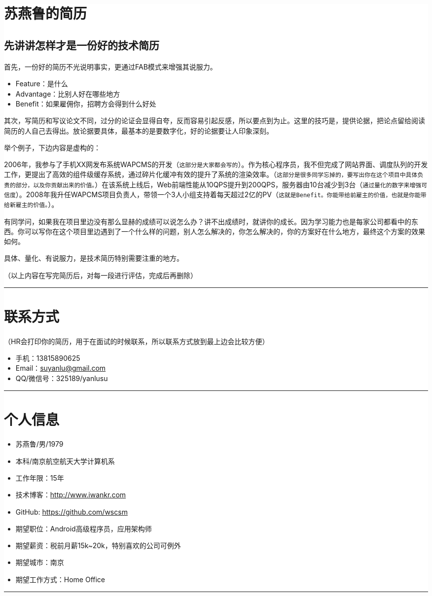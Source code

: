 # 苏燕鲁的简历

## 先讲讲怎样才是一份好的技术简历

首先，一份好的简历不光说明事实，更通过FAB模式来增强其说服力。

 - Feature：是什么
 - Advantage：比别人好在哪些地方
 - Benefit：如果雇佣你，招聘方会得到什么好处 

其次，写简历和写议论文不同，过分的论证会显得自夸，反而容易引起反感，所以要点到为止。这里的技巧是，提供论据，把论点留给阅读简历的人自己去得出。放论据要具体，最基本的是要数字化，好的论据要让人印象深刻。

举个例子，下边内容是虚构的：

2006年，我参与了手机XX网发布系统WAPCMS的开发（```这部分是大家都会写的```）。作为核心程序员，我不但完成了网站界面、调度队列的开发工作，更提出了高效的组件级缓存系统，通过碎片化缓冲有效的提升了系统的渲染效率。（```这部分是很多同学忘掉的，要写出你在这个项目中具体负责的部分，以及你贡献出来的价值。```）在该系统上线后，Web前端性能从10QPS提升到200QPS，服务器由10台减少到3台（``` 通过量化的数字来增强可信度 ```）。2008年我升任WAPCMS项目负责人，带领一个3人小组支持着每天超过2亿的PV（``` 这就是Benefit。你能带给前雇主的价值，也就是你能带给新雇主的价值。 ```）。

有同学问，如果我在项目里边没有那么显赫的成绩可以说怎么办？讲不出成绩时，就讲你的成长。因为学习能力也是每家公司都看中的东西。你可以写你在这个项目里边遇到了一个什么样的问题，别人怎么解决的，你怎么解决的，你的方案好在什么地方，最终这个方案的效果如何。

具体、量化、有说服力，是技术简历特别需要注重的地方。

（以上内容在写完简历后，对每一段进行评估，完成后再删除）

---


# 联系方式
（HR会打印你的简历，用于在面试的时候联系，所以联系方式放到最上边会比较方便）

- 手机：13815890625
- Email：suyanlu@gmail.com
- QQ/微信号：325189/yanlusu

---

# 个人信息

 - 苏燕鲁/男/1979 
 - 本科/南京航空航天大学计算机系 
 - 工作年限：15年
 - 技术博客：http://www.iwankr.com
 - GitHub: https://github.com/wscsm

 - 期望职位：Android高级程序员，应用架构师
 - 期望薪资：税前月薪15k~20k，特别喜欢的公司可例外
 - 期望城市：南京
 - 期望工作方式：Home Office

---
